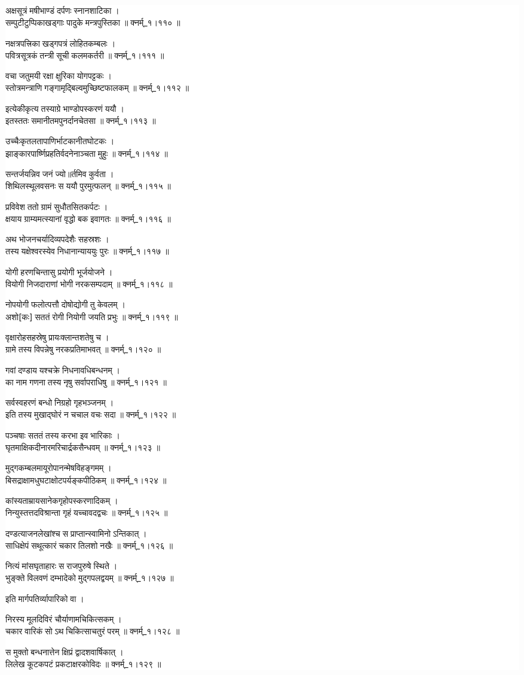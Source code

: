 अक्षसूत्रं मषीभाण्डं दर्पणः स्नानशाटिका ।  
सम्पुटीटुप्पिकाखड्गाः पादुके मन्त्रपुस्तिका ॥ क्नर्म्_१।११० ॥  
    
नक्षत्रपत्त्रिका खड्गपत्रं लोहितकम्बलः ।  
पवित्रसूत्रकं तन्त्री सूची कलमकर्तरी ॥ क्नर्म्_१।१११ ॥  
    
वचा जतुमयी रक्षा क्षुरिका योगपट्टकः ।  
स्तोत्रमन्त्राणि गङ्गामृद्बिल्वमुच्छिष्टफालकम् ॥ क्नर्म्_१।११२ ॥  
    
इत्येकीकृत्य तस्याग्रे भाण्डोपस्करणं ययौ ।  
इतस्ततः समानीतमपुनर्दानचेतसा ॥ क्नर्म्_१।११३ ॥  
    
उच्चैःकृतलतापाणिर्भाटकानीतघोटकः ।  
झाङ्कारपार्ष्णिप्रहतिर्वदनेनाञ्चता मुहुः ॥ क्नर्म्_१।११४ ॥  
    
सन्तर्जयन्निव जनं ज्यो॥र्तमिव कुर्वता ।  
शिथिलस्थूलवसनः स ययौ पुरमुत्फलन् ॥ क्नर्म्_१।११५ ॥  
    
प्रविवेश ततो ग्रामं सुधौतसितकर्पटः ।  
क्षयाय ग्राम्यमत्स्यानां वृद्धो बक इवागतः ॥ क्नर्म्_१।११६ ॥  
    
अथ भोजनचर्यादिव्यपदेशैः सहस्रशः ।  
तस्य यक्षेश्वरस्येव निधानान्याययुः पुरः ॥ क्नर्म्_१।११७ ॥  
    
योगी हरणचिन्तासु प्रयोगी भूर्जयोजने ।  
वियोगी निजदाराणां भोगी नरकसम्पदाम् ॥ क्नर्म्_१।११८ ॥  
    
नोपयोगी फलोत्पत्तौ दोषोद्योगी तु केवलम् ।  
अशो[कः] सततं रोगी नियोगी जयति प्रभुः ॥ क्नर्म्_१।११९ ॥  
    
वृक्षारोहसहस्रेषु प्रायःक्लान्तशतेषु च ।  
ग्रामे तस्य विपन्नेषु नरकप्रतिमाभवत् ॥ क्नर्म्_१।१२० ॥  
    
गवां दण्डाय यश्चक्रे निधनावधिबन्धनम् ।  
का नाम गणना तस्य नृषु सर्वापराधिषु ॥ क्नर्म्_१।१२१ ॥  
    
सर्वस्वहरणं बन्धो निग्रहो गृहभञ्जनम् ।  
इति तस्य मुखाद्घोरं न चचाल वचः सदा ॥ क्नर्म्_१।१२२ ॥  
    
पञ्चषाः सततं तस्य करभा इव भारिकाः ।  
घृतमाक्षिकदीनारमरिचार्द्रकसैन्धवम् ॥ क्नर्म्_१।१२३ ॥  
    
मुद्गकम्बलमायूरोपानन्मेषविहङ्गमम् ।  
बिसद्राक्षामधुघटाक्षोटपर्यङ्कपीठिकम् ॥ क्नर्म्_१।१२४ ॥  
    
कांस्यताम्रायसानेकगृहोपस्करणादिकम् ।  
निन्युस्तत्तदविश्रान्ता गृहं यच्चावदद्वचः ॥ क्नर्म्_१।१२५ ॥  
    
दण्डत्याजनलेखांश्च स प्राप्तान्स्वामिनो ऽन्तिकात् ।  
साधिक्षेपं सथूत्कारं चकार तिलशो नखैः ॥ क्नर्म्_१।१२६ ॥  
    
नित्यं मांसघृताहारः स राजपुरुषे स्थिते ।  
भुङ्क्ते विलवणं दम्भादेको मुद्गपलद्वयम् ॥ क्नर्म्_१।१२७ ॥  
    
इति मार्गपतिर्व्यापारिको वा ।  
    
निरस्य मूलदिविरं चौर्याणामचिकित्सकम् ।  
चकार वारिकं सो ऽथ चिकित्साचतुरं परम् ॥ क्नर्म्_१।१२८ ॥  
    
स मुक्तो बन्धनात्तेन क्षिप्रं द्वादशवार्षिकात् ।  
लिलेख कूटकपटं प्रकटाक्षरकोविदः ॥ क्नर्म्_१।१२९ ॥  
    